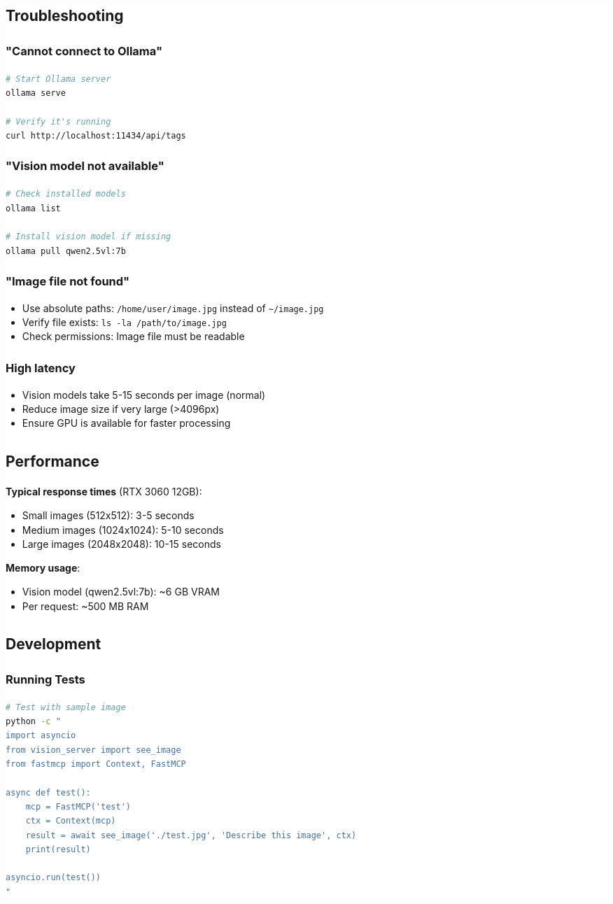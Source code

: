 ## Troubleshooting

### "Cannot connect to Ollama"

```bash
# Start Ollama server
ollama serve

# Verify it's running
curl http://localhost:11434/api/tags
```

### "Vision model not available"

```bash
# Check installed models
ollama list

# Install vision model if missing
ollama pull qwen2.5vl:7b
```

### "Image file not found"

- Use absolute paths: `/home/user/image.jpg` instead of `~/image.jpg`
- Verify file exists: `ls -la /path/to/image.jpg`
- Check permissions: Image file must be readable

### High latency

- Vision models take 5-15 seconds per image (normal)
- Reduce image size if very large (>4096px)
- Ensure GPU is available for faster processing

## Performance

**Typical response times** (RTX 3060 12GB):
- Small images (512x512): 3-5 seconds
- Medium images (1024x1024): 5-10 seconds
- Large images (2048x2048): 10-15 seconds

**Memory usage**:
- Vision model (qwen2.5vl:7b): ~6 GB VRAM
- Per request: ~500 MB RAM

## Development

### Running Tests

```bash
# Test with sample image
python -c "
import asyncio
from vision_server import see_image
from fastmcp import Context, FastMCP

async def test():
    mcp = FastMCP('test')
    ctx = Context(mcp)
    result = await see_image('./test.jpg', 'Describe this image', ctx)
    print(result)

asyncio.run(test())
"
```